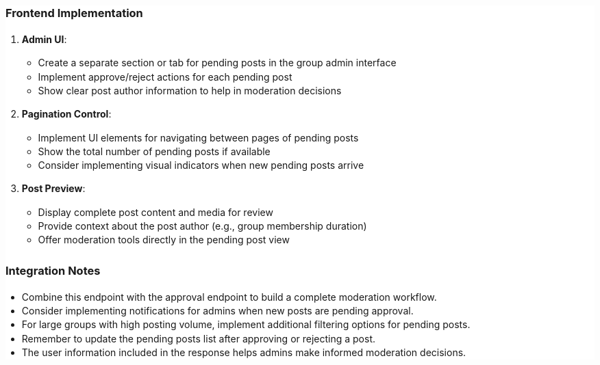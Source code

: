 ### Frontend Implementation

1. **Admin UI**:
   - Create a separate section or tab for pending posts in the group admin interface
   - Implement approve/reject actions for each pending post
   - Show clear post author information to help in moderation decisions

2. **Pagination Control**:
   - Implement UI elements for navigating between pages of pending posts
   - Show the total number of pending posts if available
   - Consider implementing visual indicators when new pending posts arrive

3. **Post Preview**:
   - Display complete post content and media for review
   - Provide context about the post author (e.g., group membership duration)
   - Offer moderation tools directly in the pending post view

### Integration Notes

- Combine this endpoint with the approval endpoint to build a complete moderation workflow.
- Consider implementing notifications for admins when new posts are pending approval.
- For large groups with high posting volume, implement additional filtering options for pending posts.
- Remember to update the pending posts list after approving or rejecting a post.
- The user information included in the response helps admins make informed moderation decisions.
